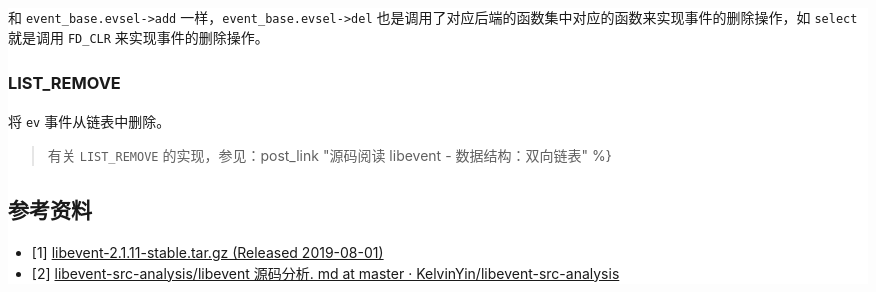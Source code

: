 和 `event_base.evsel->add` 一样，`event_base.evsel->del` 也是调用了对应后端的函数集中对应的函数来实现事件的删除操作，如 `select` 就是调用 `FD_CLR` 来实现事件的删除操作。

### LIST_REMOVE

将 `ev` 事件从链表中删除。

> 有关 `LIST_REMOVE` 的实现，参见：post_link "源码阅读 libevent - 数据结构：双向链表" %}

## 参考资料

* [1] [libevent-2.1.11-stable.tar.gz (Released 2019-08-01)](https://github.com/libevent/libevent/releases/download/release-2.1.11-stable/libevent-2.1.11-stable.tar.gz)
* [2] [libevent-src-analysis/libevent 源码分析. md at master · KelvinYin/libevent-src-analysis](https://github.com/KelvinYin/libevent-src-analysis/blob/master/libevent%E6%BA%90%E7%A0%81%E5%88%86%E6%9E%90.md)
